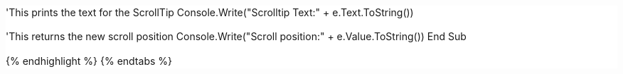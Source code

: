 'This prints the text for the ScrollTip
Console.Write("Scrolltip Text:" + e.Text.ToString())

'This returns the new scroll position
Console.Write("Scroll position:" + e.Value.ToString())
End Sub

{% endhighlight %}
{% endtabs %}
